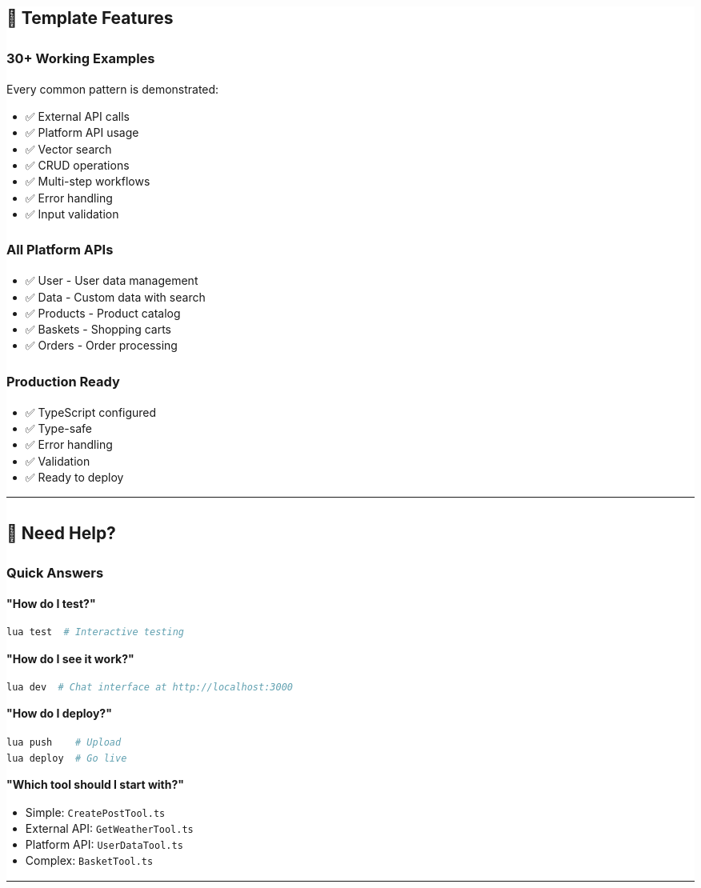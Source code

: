 
## 🎨 Template Features

### 30+ Working Examples

Every common pattern is demonstrated:
- ✅ External API calls
- ✅ Platform API usage
- ✅ Vector search
- ✅ CRUD operations
- ✅ Multi-step workflows
- ✅ Error handling
- ✅ Input validation

### All Platform APIs

- ✅ User - User data management
- ✅ Data - Custom data with search
- ✅ Products - Product catalog
- ✅ Baskets - Shopping carts
- ✅ Orders - Order processing

### Production Ready

- ✅ TypeScript configured
- ✅ Type-safe
- ✅ Error handling
- ✅ Validation
- ✅ Ready to deploy

---

## 🚨 Need Help?

### Quick Answers

**"How do I test?"**
```bash
lua test  # Interactive testing
```

**"How do I see it work?"**
```bash
lua dev  # Chat interface at http://localhost:3000
```

**"How do I deploy?"**
```bash
lua push    # Upload
lua deploy  # Go live
```

**"Which tool should I start with?"**
- Simple: `CreatePostTool.ts`
- External API: `GetWeatherTool.ts`
- Platform API: `UserDataTool.ts`
- Complex: `BasketTool.ts`

---